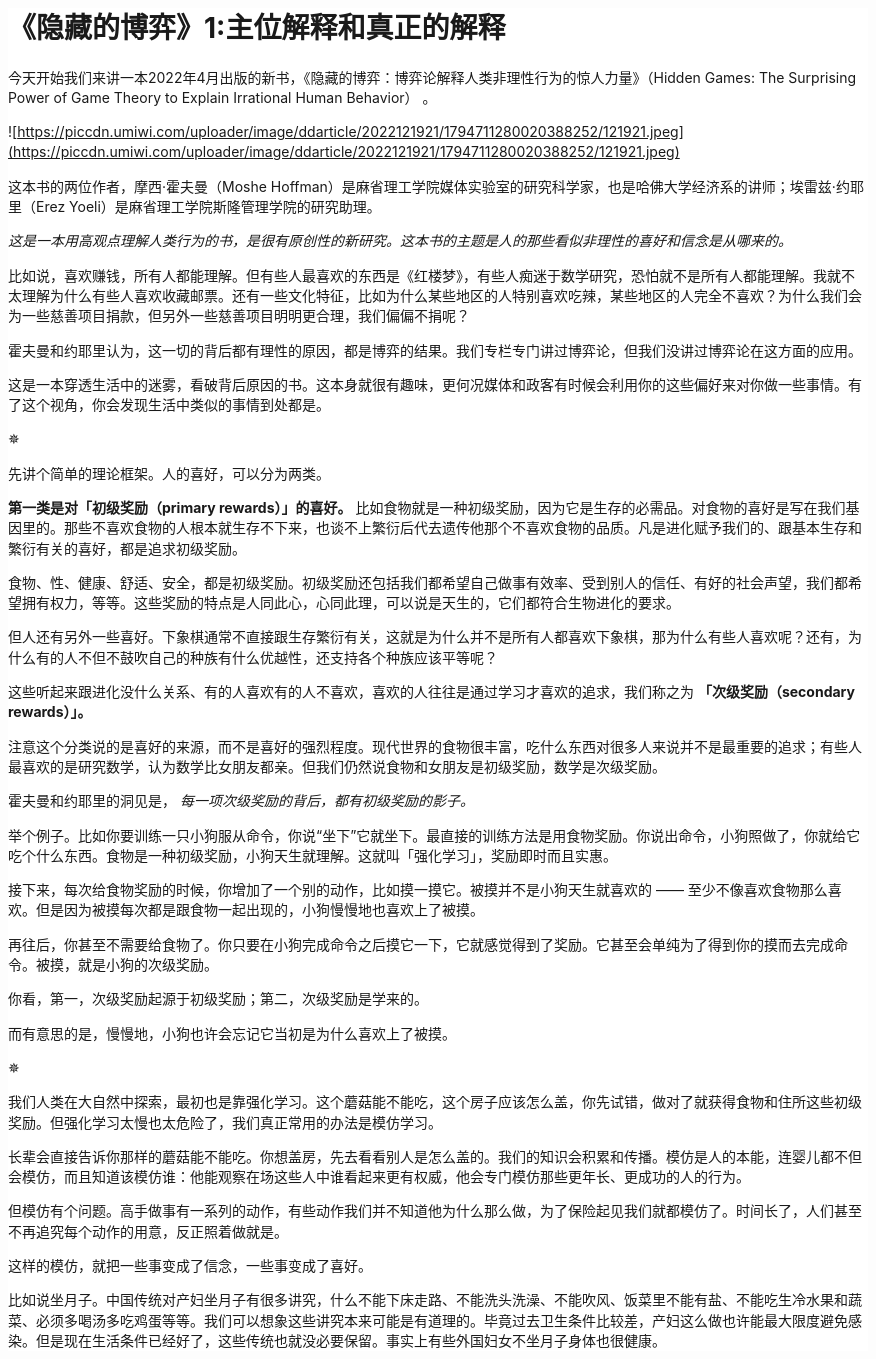 # 《隐藏的博弈》1:主位解释和真正的解释

今天开始我们来讲一本2022年4月出版的新书，《隐藏的博弈：博弈论解释人类非理性行为的惊人力量》（Hidden Games: The Surprising Power of Game Theory to Explain Irrational Human Behavior） 。

![https://piccdn.umiwi.com/uploader/image/ddarticle/2022121921/1794711280020388252/121921.jpeg](https://piccdn.umiwi.com/uploader/image/ddarticle/2022121921/1794711280020388252/121921.jpeg)

这本书的两位作者，摩西·霍夫曼（Moshe Hoffman）是麻省理工学院媒体实验室的研究科学家，也是哈佛大学经济系的讲师；埃雷兹·约耶里（Erez Yoeli）是麻省理工学院斯隆管理学院的研究助理。

 *这是一本用高观点理解人类行为的书，是很有原创性的新研究。这本书的主题是人的那些看似非理性的喜好和信念是从哪来的。*

比如说，喜欢赚钱，所有人都能理解。但有些人最喜欢的东西是《红楼梦》，有些人痴迷于数学研究，恐怕就不是所有人都能理解。我就不太理解为什么有些人喜欢收藏邮票。还有一些文化特征，比如为什么某些地区的人特别喜欢吃辣，某些地区的人完全不喜欢？为什么我们会为一些慈善项目捐款，但另外一些慈善项目明明更合理，我们偏偏不捐呢？

霍夫曼和约耶里认为，这一切的背后都有理性的原因，都是博弈的结果。我们专栏专门讲过博弈论，但我们没讲过博弈论在这方面的应用。

这是一本穿透生活中的迷雾，看破背后原因的书。这本身就很有趣味，更何况媒体和政客有时候会利用你的这些偏好来对你做一些事情。有了这个视角，你会发现生活中类似的事情到处都是。

✵

先讲个简单的理论框架。人的喜好，可以分为两类。

 **第一类是对「初级奖励（primary rewards）」的喜好。** 比如食物就是一种初级奖励，因为它是生存的必需品。对食物的喜好是写在我们基因里的。那些不喜欢食物的人根本就生存不下来，也谈不上繁衍后代去遗传他那个不喜欢食物的品质。凡是进化赋予我们的、跟基本生存和繁衍有关的喜好，都是追求初级奖励。

食物、性、健康、舒适、安全，都是初级奖励。初级奖励还包括我们都希望自己做事有效率、受到别人的信任、有好的社会声望，我们都希望拥有权力，等等。这些奖励的特点是人同此心，心同此理，可以说是天生的，它们都符合生物进化的要求。

但人还有另外一些喜好。下象棋通常不直接跟生存繁衍有关，这就是为什么并不是所有人都喜欢下象棋，那为什么有些人喜欢呢？还有，为什么有的人不但不鼓吹自己的种族有什么优越性，还支持各个种族应该平等呢？

这些听起来跟进化没什么关系、有的人喜欢有的人不喜欢，喜欢的人往往是通过学习才喜欢的追求，我们称之为 **「次级奖励（secondary rewards）」。**

注意这个分类说的是喜好的来源，而不是喜好的强烈程度。现代世界的食物很丰富，吃什么东西对很多人来说并不是最重要的追求；有些人最喜欢的是研究数学，认为数学比女朋友都亲。但我们仍然说食物和女朋友是初级奖励，数学是次级奖励。

霍夫曼和约耶里的洞见是， *每一项次级奖励的背后，都有初级奖励的影子。*

举个例子。比如你要训练一只小狗服从命令，你说“坐下”它就坐下。最直接的训练方法是用食物奖励。你说出命令，小狗照做了，你就给它吃个什么东西。食物是一种初级奖励，小狗天生就理解。这就叫「强化学习」，奖励即时而且实惠。

接下来，每次给食物奖励的时候，你增加了一个别的动作，比如摸一摸它。被摸并不是小狗天生就喜欢的 —— 至少不像喜欢食物那么喜欢。但是因为被摸每次都是跟食物一起出现的，小狗慢慢地也喜欢上了被摸。

再往后，你甚至不需要给食物了。你只要在小狗完成命令之后摸它一下，它就感觉得到了奖励。它甚至会单纯为了得到你的摸而去完成命令。被摸，就是小狗的次级奖励。

你看，第一，次级奖励起源于初级奖励；第二，次级奖励是学来的。

而有意思的是，慢慢地，小狗也许会忘记它当初是为什么喜欢上了被摸。

✵

我们人类在大自然中探索，最初也是靠强化学习。这个蘑菇能不能吃，这个房子应该怎么盖，你先试错，做对了就获得食物和住所这些初级奖励。但强化学习太慢也太危险了，我们真正常用的办法是模仿学习。

长辈会直接告诉你那样的蘑菇能不能吃。你想盖房，先去看看别人是怎么盖的。我们的知识会积累和传播。模仿是人的本能，连婴儿都不但会模仿，而且知道该模仿谁：他能观察在场这些人中谁看起来更有权威，他会专门模仿那些更年长、更成功的人的行为。

但模仿有个问题。高手做事有一系列的动作，有些动作我们并不知道他为什么那么做，为了保险起见我们就都模仿了。时间长了，人们甚至不再追究每个动作的用意，反正照着做就是。

这样的模仿，就把一些事变成了信念，一些事变成了喜好。

比如说坐月子。中国传统对产妇坐月子有很多讲究，什么不能下床走路、不能洗头洗澡、不能吹风、饭菜里不能有盐、不能吃生冷水果和蔬菜、必须多喝汤多吃鸡蛋等等。我们可以想象这些讲究本来可能是有道理的。毕竟过去卫生条件比较差，产妇这么做也许能最大限度避免感染。但是现在生活条件已经好了，这些传统也就没必要保留。事实上有些外国妇女不坐月子身体也很健康。

